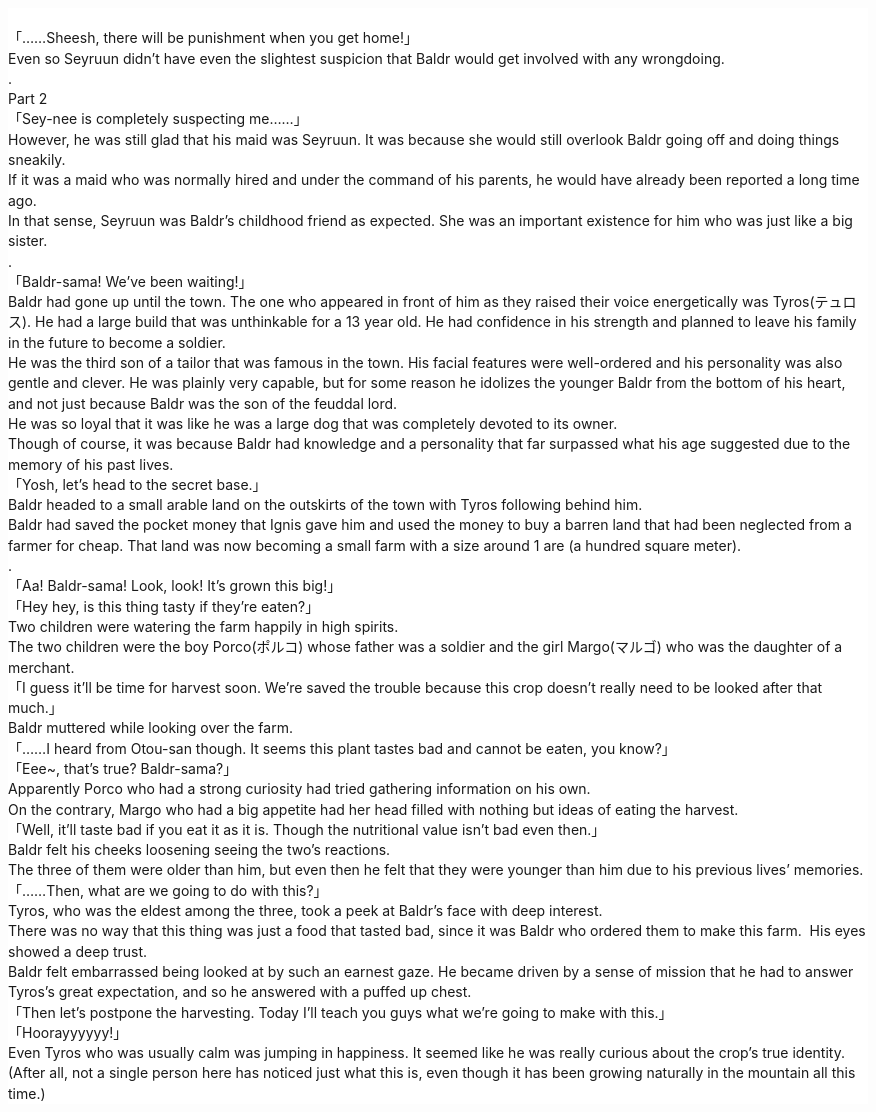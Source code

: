 <br/>
「……Sheesh, there will be punishment when you get home!」<br/>
Even so Seyruun didn’t have even the slightest suspicion that Baldr would get involved with any wrongdoing.<br/>
.<br/>
Part 2<br/>
「Sey-nee is completely suspecting me……」<br/>
However, he was still glad that his maid was Seyruun. It was because she would still overlook Baldr going off and doing things sneakily.<br/>
If it was a maid who was normally hired and under the command of his parents, he would have already been reported a long time ago.<br/>
In that sense, Seyruun was Baldr’s childhood friend as expected. She was an important existence for him who was just like a big sister.<br/>
.<br/>
「Baldr-sama! We’ve been waiting!」<br/>
Baldr had gone up until the town. The one who appeared in front of him as they raised their voice energetically was Tyros(テュロス). He had a large build that was unthinkable for a 13 year old. He had confidence in his strength and planned to leave his family in the future to become a soldier.<br/>
He was the third son of a tailor that was famous in the town. His facial features were well-ordered and his personality was also gentle and clever. He was plainly very capable, but for some reason he idolizes the younger Baldr from the bottom of his heart, and not just because Baldr was the son of the feuddal lord.<br/>
He was so loyal that it was like he was a large dog that was completely devoted to its owner.<br/>
Though of course, it was because Baldr had knowledge and a personality that far surpassed what his age suggested due to the memory of his past lives.<br/>
「Yosh, let’s head to the secret base.」<br/>
Baldr headed to a small arable land on the outskirts of the town with Tyros following behind him.<br/>
Baldr had saved the pocket money that Ignis gave him and used the money to buy a barren land that had been neglected from a farmer for cheap. That land was now becoming a small farm with a size around 1 are (a hundred square meter).<br/>
.<br/>
「Aa! Baldr-sama! Look, look! It’s grown this big!」<br/>
「Hey hey, is this thing tasty if they’re eaten?」<br/>
Two children were watering the farm happily in high spirits.<br/>
The two children were the boy Porco(ポルコ) whose father was a soldier and the girl Margo(マルゴ) who was the daughter of a merchant.<br/>
「I guess it’ll be time for harvest soon. We’re saved the trouble because this crop doesn’t really need to be looked after that much.」<br/>
Baldr muttered while looking over the farm.<br/>
「……I heard from Otou-san though. It seems this plant tastes bad and cannot be eaten, you know?」<br/>
「Eee~, that’s true? Baldr-sama?」<br/>
Apparently Porco who had a strong curiosity had tried gathering information on his own.<br/>
On the contrary, Margo who had a big appetite had her head filled with nothing but ideas of eating the harvest.<br/>
「Well, it’ll taste bad if you eat it as it is. Though the nutritional value isn’t bad even then.」<br/>
Baldr felt his cheeks loosening seeing the two’s reactions.<br/>
The three of them were older than him, but even then he felt that they were younger than him due to his previous lives’ memories.<br/>
「……Then, what are we going to do with this?」<br/>
Tyros, who was the eldest among the three, took a peek at Baldr’s face with deep interest.<br/>
There was no way that this thing was just a food that tasted bad, since it was Baldr who ordered them to make this farm.  His eyes showed a deep trust.<br/>
Baldr felt embarrassed being looked at by such an earnest gaze. He became driven by a sense of mission that he had to answer Tyros’s great expectation, and so he answered with a puffed up chest.<br/>
「Then let’s postpone the harvesting. Today I’ll teach you guys what we’re going to make with this.」<br/>
「Hoorayyyyyy!」<br/>
Even Tyros who was usually calm was jumping in happiness. It seemed like he was really curious about the crop’s true identity.<br/>
(After all, not a single person here has noticed just what this is, even though it has been growing naturally in the mountain all this time.)<br/>